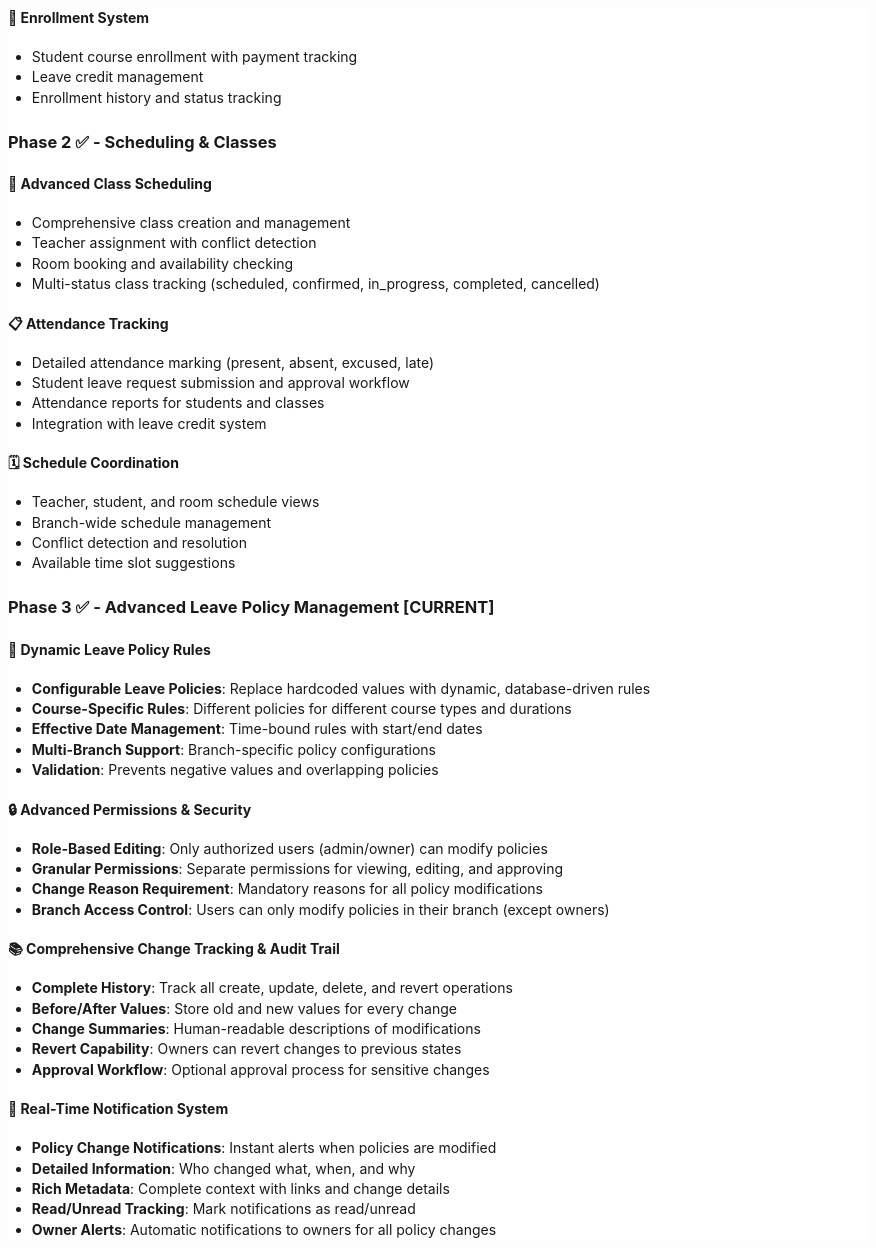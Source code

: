 #### 📝 Enrollment System
- Student course enrollment with payment tracking
- Leave credit management
- Enrollment history and status tracking

### Phase 2 ✅ - Scheduling & Classes
#### 📅 Advanced Class Scheduling
- Comprehensive class creation and management
- Teacher assignment with conflict detection
- Room booking and availability checking
- Multi-status class tracking (scheduled, confirmed, in_progress, completed, cancelled)

#### 📋 Attendance Tracking
- Detailed attendance marking (present, absent, excused, late)
- Student leave request submission and approval workflow
- Attendance reports for students and classes
- Integration with leave credit system

#### 🗓️ Schedule Coordination
- Teacher, student, and room schedule views
- Branch-wide schedule management
- Conflict detection and resolution
- Available time slot suggestions

### Phase 3 ✅ - Advanced Leave Policy Management **[CURRENT]**
#### 🎯 Dynamic Leave Policy Rules
- **Configurable Leave Policies**: Replace hardcoded values with dynamic, database-driven rules
- **Course-Specific Rules**: Different policies for different course types and durations
- **Effective Date Management**: Time-bound rules with start/end dates
- **Multi-Branch Support**: Branch-specific policy configurations
- **Validation**: Prevents negative values and overlapping policies

#### 🔒 Advanced Permissions & Security
- **Role-Based Editing**: Only authorized users (admin/owner) can modify policies
- **Granular Permissions**: Separate permissions for viewing, editing, and approving
- **Change Reason Requirement**: Mandatory reasons for all policy modifications
- **Branch Access Control**: Users can only modify policies in their branch (except owners)

#### 📚 Comprehensive Change Tracking & Audit Trail
- **Complete History**: Track all create, update, delete, and revert operations
- **Before/After Values**: Store old and new values for every change
- **Change Summaries**: Human-readable descriptions of modifications
- **Revert Capability**: Owners can revert changes to previous states
- **Approval Workflow**: Optional approval process for sensitive changes

#### 🔔 Real-Time Notification System
- **Policy Change Notifications**: Instant alerts when policies are modified
- **Detailed Information**: Who changed what, when, and why
- **Rich Metadata**: Complete context with links and change details
- **Read/Unread Tracking**: Mark notifications as read/unread
- **Owner Alerts**: Automatic notifications to owners for all policy changes
